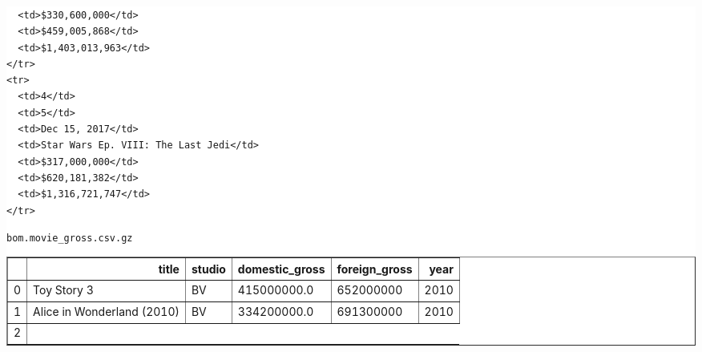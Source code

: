       <td>$330,600,000</td>
      <td>$459,005,868</td>
      <td>$1,403,013,963</td>
    </tr>
    <tr>
      <td>4</td>
      <td>5</td>
      <td>Dec 15, 2017</td>
      <td>Star Wars Ep. VIII: The Last Jedi</td>
      <td>$317,000,000</td>
      <td>$620,181,382</td>
      <td>$1,316,721,747</td>
    </tr>
  </tbody>
</table>
</div>


    
    bom.movie_gross.csv.gz



<div>
<style scoped>
    .dataframe tbody tr th:only-of-type {
        vertical-align: middle;
    }

    .dataframe tbody tr th {
        vertical-align: top;
    }

    .dataframe thead th {
        text-align: right;
    }
</style>
<table border="1" class="dataframe">
  <thead>
    <tr style="text-align: right;">
      <th></th>
      <th>title</th>
      <th>studio</th>
      <th>domestic_gross</th>
      <th>foreign_gross</th>
      <th>year</th>
    </tr>
  </thead>
  <tbody>
    <tr>
      <td>0</td>
      <td>Toy Story 3</td>
      <td>BV</td>
      <td>415000000.0</td>
      <td>652000000</td>
      <td>2010</td>
    </tr>
    <tr>
      <td>1</td>
      <td>Alice in Wonderland (2010)</td>
      <td>BV</td>
      <td>334200000.0</td>
      <td>691300000</td>
      <td>2010</td>
    </tr>
    <tr>
      <td>2</td>